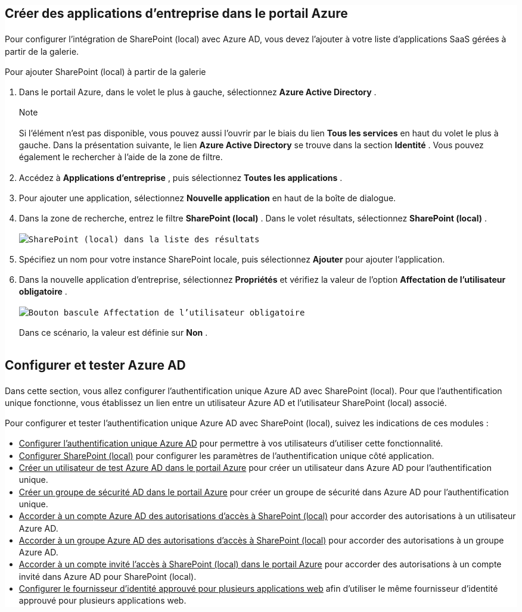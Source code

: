 ## <a name="create-enterprise-applications-in-the-azure-portal"></a>Créer des applications d’entreprise dans le portail Azure

Pour configurer l’intégration de SharePoint (local) avec Azure AD, vous devez l’ajouter à votre liste d’applications SaaS gérées à partir de la galerie.

Pour ajouter SharePoint (local) à partir de la galerie

1. Dans le portail Azure, dans le volet le plus à gauche, sélectionnez **Azure Active Directory** .

   > [!NOTE]
   > Si l’élément n’est pas disponible, vous pouvez aussi l’ouvrir par le biais du lien **Tous les services** en haut du volet le plus à gauche. Dans la présentation suivante, le lien **Azure Active Directory** se trouve dans la section **Identité** . Vous pouvez également le rechercher à l’aide de la zone de filtre.

1. Accédez à **Applications d’entreprise** , puis sélectionnez **Toutes les applications** .

1. Pour ajouter une application, sélectionnez **Nouvelle application** en haut de la boîte de dialogue.

1. Dans la zone de recherche, entrez le filtre **SharePoint (local)** . Dans le volet résultats, sélectionnez **SharePoint (local)** .

    <kbd>![SharePoint (local) dans la liste des résultats](./media/sharepoint-on-premises-tutorial/search-new-app.png)</kbd>

1. Spécifiez un nom pour votre instance SharePoint locale, puis sélectionnez **Ajouter** pour ajouter l’application.

1. Dans la nouvelle application d’entreprise, sélectionnez **Propriétés** et vérifiez la valeur de l’option **Affectation de l’utilisateur obligatoire** .

   <kbd>![Bouton bascule Affectation de l’utilisateur obligatoire](./media/sharepoint-on-premises-tutorial/user-assignment-required.png)</kbd>

   Dans ce scénario, la valeur est définie sur **Non** .

## <a name="configure-and-test-azure-ad"></a>Configurer et tester Azure AD

Dans cette section, vous allez configurer l’authentification unique Azure AD avec SharePoint (local). Pour que l’authentification unique fonctionne, vous établissez un lien entre un utilisateur Azure AD et l’utilisateur SharePoint (local) associé.

Pour configurer et tester l’authentification unique Azure AD avec SharePoint (local), suivez les indications de ces modules :

- [Configurer l’authentification unique Azure AD](#configure-azure-ad-sso) pour permettre à vos utilisateurs d’utiliser cette fonctionnalité.
- [Configurer SharePoint (local)](#configure-sharepoint-on-premises) pour configurer les paramètres de l’authentification unique côté application.
- [Créer un utilisateur de test Azure AD dans le portail Azure](#create-an-azure-ad-test-user-in-the-azure-portal) pour créer un utilisateur dans Azure AD pour l’authentification unique.
- [Créer un groupe de sécurité AD dans le portail Azure](#create-an-azure-ad-security-group-in-the-azure-portal) pour créer un groupe de sécurité dans Azure AD pour l’authentification unique.
- [Accorder à un compte Azure AD des autorisations d’accès à SharePoint (local)](#grant-permissions-to-an-azure-ad-account-in-sharepoint-on-premises) pour accorder des autorisations à un utilisateur Azure AD.
- [Accorder à un groupe Azure AD des autorisations d’accès à SharePoint (local)](#grant-permissions-to-an-azure-ad-group-in-sharepoint-on-premises) pour accorder des autorisations à un groupe Azure AD.
- [Accorder à un compte invité l’accès à SharePoint (local) dans le portail Azure](#grant-access-to-a-guest-account-to-sharepoint-on-premises-in-the-azure-portal) pour accorder des autorisations à un compte invité dans Azure AD pour SharePoint (local).
- [Configurer le fournisseur d’identité approuvé pour plusieurs applications web](#configure-the-trusted-identity-provider-for-multiple-web-applications) afin d’utiliser le même fournisseur d’identité approuvé pour plusieurs applications web.